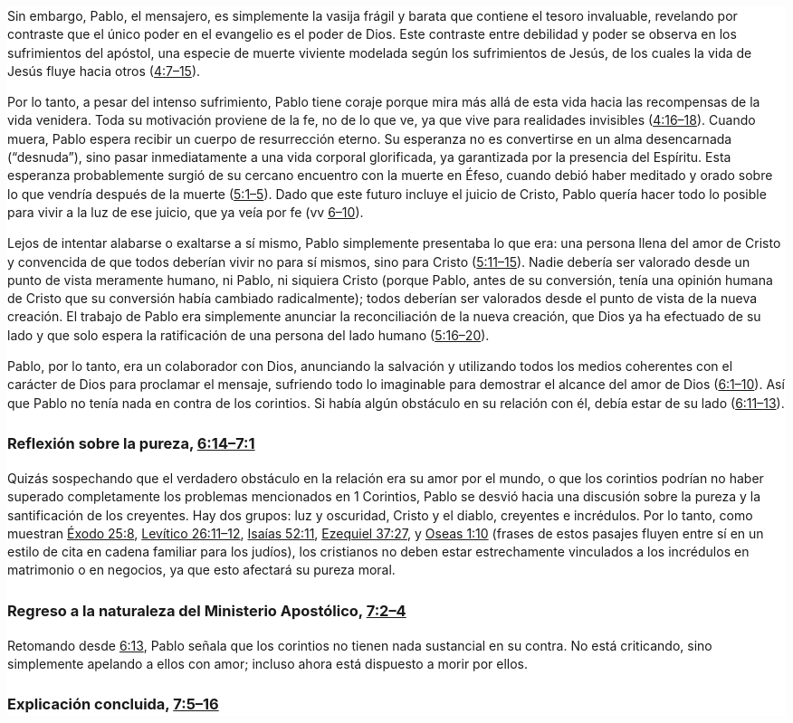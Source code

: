 Sin embargo, Pablo, el mensajero, es simplemente la vasija frágil y barata que contiene el tesoro invaluable, revelando por contraste que el único poder en el evangelio es el poder de Dios. Este contraste entre debilidad y poder se observa en los sufrimientos del apóstol, una especie de muerte viviente modelada según los sufrimientos de Jesús, de los cuales la vida de Jesús fluye hacia otros ([4:7–15](https://ref.ly/2Cor4:7-2Cor4:15)).

Por lo tanto, a pesar del intenso sufrimiento, Pablo tiene coraje porque mira más allá de esta vida hacia las recompensas de la vida venidera. Toda su motivación proviene de la fe, no de lo que ve, ya que vive para realidades invisibles ([4:16–18](https://ref.ly/2Cor4:16-2Cor4:18)). Cuando muera, Pablo espera recibir un cuerpo de resurrección eterno. Su esperanza no es convertirse en un alma desencarnada (“desnuda”), sino pasar inmediatamente a una vida corporal glorificada, ya garantizada por la presencia del Espíritu. Esta esperanza probablemente surgió de su cercano encuentro con la muerte en Éfeso, cuando debió haber meditado y orado sobre lo que vendría después de la muerte ([5:1–5](https://ref.ly/2Cor5:1-2Cor5:5)). Dado que este futuro incluye el juicio de Cristo, Pablo quería hacer todo lo posible para vivir a la luz de ese juicio, que ya veía por fe (vv [6–10](https://ref.ly/2Cor5:6-2Cor5:10)).

Lejos de intentar alabarse o exaltarse a sí mismo, Pablo simplemente presentaba lo que era: una persona llena del amor de Cristo y convencida de que todos deberían vivir no para sí mismos, sino para Cristo ([5:11–15](https://ref.ly/2Cor5:11-2Cor5:15)). Nadie debería ser valorado desde un punto de vista meramente humano, ni Pablo, ni siquiera Cristo (porque Pablo, antes de su conversión, tenía una opinión humana de Cristo que su conversión había cambiado radicalmente); todos deberían ser valorados desde el punto de vista de la nueva creación. El trabajo de Pablo era simplemente anunciar la reconciliación de la nueva creación, que Dios ya ha efectuado de su lado y que solo espera la ratificación de una persona del lado humano ([5:16–20](https://ref.ly/2Cor5:16-2Cor5:20)).

Pablo, por lo tanto, era un colaborador con Dios, anunciando la salvación y utilizando todos los medios coherentes con el carácter de Dios para proclamar el mensaje, sufriendo todo lo imaginable para demostrar el alcance del amor de Dios ([6:1–10](https://ref.ly/2Cor6:1-2Cor6:10)). Así que Pablo no tenía nada en contra de los corintios. Si había algún obstáculo en su relación con él, debía estar de su lado ([6:11–13](https://ref.ly/2Cor6:11-2Cor6:13)).

### Reflexión sobre la pureza, [6:14–7:1](https://ref.ly/2Cor6:14-2Cor7:1)

Quizás sospechando que el verdadero obstáculo en la relación era su amor por el mundo, o que los corintios podrían no haber superado completamente los problemas mencionados en 1 Corintios, Pablo se desvió hacia una discusión sobre la pureza y la santificación de los creyentes. Hay dos grupos: luz y oscuridad, Cristo y el diablo, creyentes e incrédulos. Por lo tanto, como muestran [Éxodo 25:8](https://ref.ly/Exod25:8), [Levítico 26:11–12](https://ref.ly/Lev26:11-Lev26:12), [Isaías 52:11](https://ref.ly/Isa52:11), [Ezequiel 37:27](https://ref.ly/Ezek37:27), y [Oseas 1:10](https://ref.ly/Hos1:10) (frases de estos pasajes fluyen entre sí en un estilo de cita en cadena familiar para los judíos), los cristianos no deben estar estrechamente vinculados a los incrédulos en matrimonio o en negocios, ya que esto afectará su pureza moral.

### Regreso a la naturaleza del Ministerio Apostólico, [7:2–4](https://ref.ly/2Cor7:2-2Cor7:4)

Retomando desde [6:13](https://ref.ly/2Cor6:13), Pablo señala que los corintios no tienen nada sustancial en su contra. No está criticando, sino simplemente apelando a ellos con amor; incluso ahora está dispuesto a morir por ellos.

### Explicación concluida, [7:5–16](https://ref.ly/2Cor7:5-2Cor7:16)
